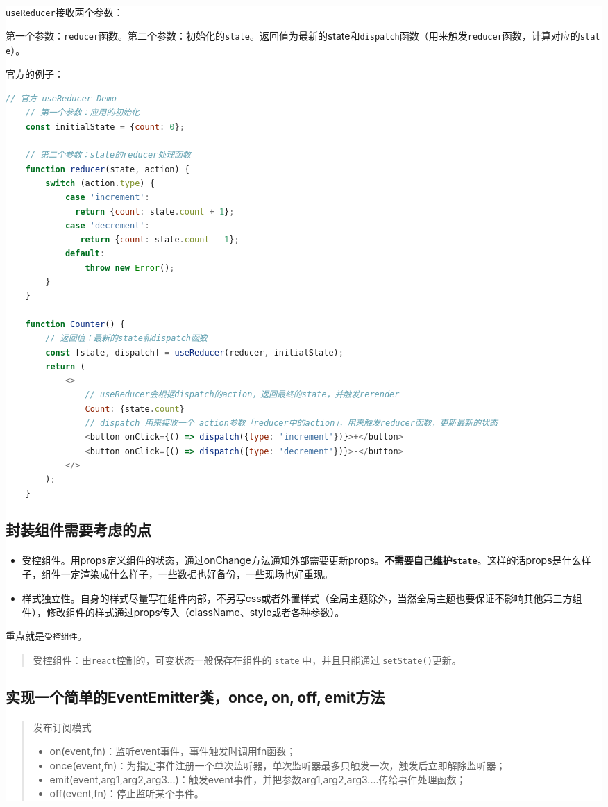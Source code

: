 `useReducer`接收两个参数：

第一个参数：`reducer`函数。第二个参数：初始化的`state`。返回值为最新的state和`dispatch`函数（用来触发`reducer`函数，计算对应的`state`）。

官方的例子：

```js
// 官方 useReducer Demo
    // 第一个参数：应用的初始化
    const initialState = {count: 0};

    // 第二个参数：state的reducer处理函数
    function reducer(state, action) {
        switch (action.type) {
            case 'increment':
              return {count: state.count + 1};
            case 'decrement':
               return {count: state.count - 1};
            default:
                throw new Error();
        }
    }

    function Counter() {
        // 返回值：最新的state和dispatch函数
        const [state, dispatch] = useReducer(reducer, initialState);
        return (
            <>
                // useReducer会根据dispatch的action，返回最终的state，并触发rerender
                Count: {state.count}
                // dispatch 用来接收一个 action参数「reducer中的action」，用来触发reducer函数，更新最新的状态
                <button onClick={() => dispatch({type: 'increment'})}>+</button>
                <button onClick={() => dispatch({type: 'decrement'})}>-</button>
            </>
        );
    }
```

## 封装组件需要考虑的点

+ 受控组件。用props定义组件的状态，通过onChange方法通知外部需要更新props。**不需要自己维护`state`**。这样的话props是什么样子，组件一定渲染成什么样子，一些数据也好备份，一些现场也好重现。

+ 样式独立性。自身的样式尽量写在组件内部，不另写css或者外置样式（全局主题除外，当然全局主题也要保证不影响其他第三方组件），修改组件的样式通过props传入（className、style或者各种参数）。

重点就是`受控组件`。

> 受控组件：由`react`控制的，可变状态一般保存在组件的 `state` 中，并且只能通过 `setState()`更新。

## 实现一个简单的EventEmitter类，once, on, off, emit方法

> 发布订阅模式
> 
> - on(event,fn)：监听event事件，事件触发时调用fn函数；
> - once(event,fn)：为指定事件注册一个单次监听器，单次监听器最多只触发一次，触发后立即解除监听器；
> - emit(event,arg1,arg2,arg3...)：触发event事件，并把参数arg1,arg2,arg3....传给事件处理函数；
> - off(event,fn)：停止监听某个事件。
